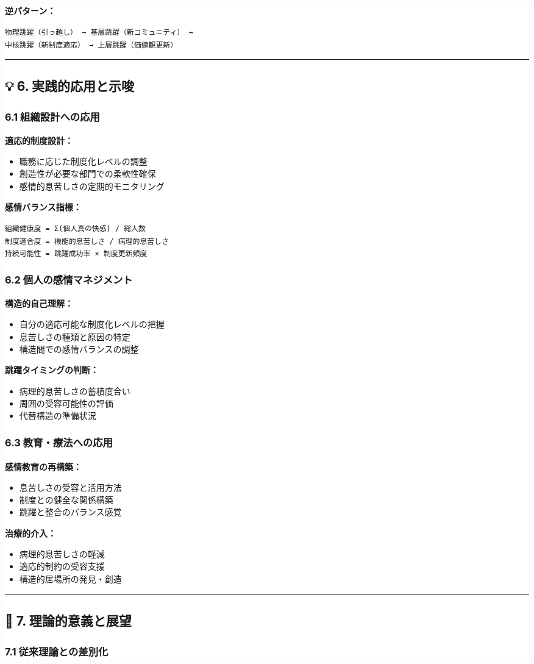 **逆パターン：**
```
物理跳躍（引っ越し） → 基層跳躍（新コミュニティ） → 
中核跳躍（新制度適応） → 上層跳躍（価値観更新）
```

---

## 💡 6. 実践的応用と示唆

### 6.1 組織設計への応用

**適応的制度設計：**
- 職務に応じた制度化レベルの調整
- 創造性が必要な部門での柔軟性確保
- 感情的息苦しさの定期的モニタリング

**感情バランス指標：**
```
組織健康度 = Σ(個人真の快感) / 総人数
制度適合度 = 機能的息苦しさ / 病理的息苦しさ
持続可能性 = 跳躍成功率 × 制度更新頻度
```

### 6.2 個人の感情マネジメント

**構造的自己理解：**
- 自分の適応可能な制度化レベルの把握
- 息苦しさの種類と原因の特定
- 構造間での感情バランスの調整

**跳躍タイミングの判断：**
- 病理的息苦しさの蓄積度合い
- 周囲の受容可能性の評価
- 代替構造の準備状況

### 6.3 教育・療法への応用

**感情教育の再構築：**
- 息苦しさの受容と活用方法
- 制度との健全な関係構築
- 跳躍と整合のバランス感覚

**治療的介入：**
- 病理的息苦しさの軽減
- 適応的制約の受容支援
- 構造的居場所の発見・創造

---

## 🌟 7. 理論的意義と展望

### 7.1 従来理論との差別化
